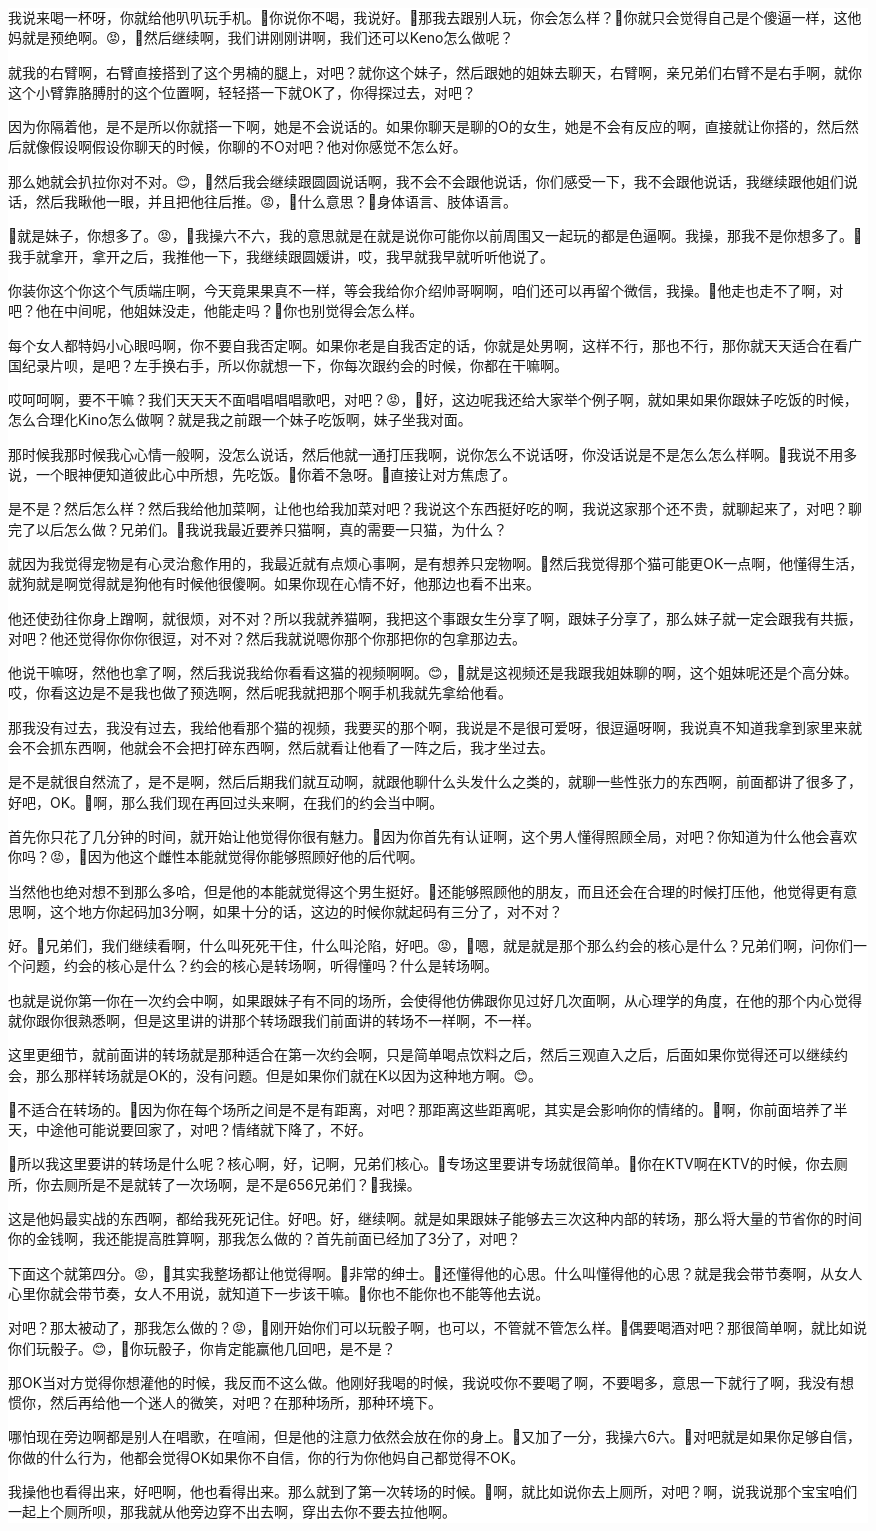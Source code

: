 我说来喝一杯呀，你就给他叭叭玩手机。🎼你说你不喝，我说好。🎼那我去跟别人玩，你会怎么样？🎼你就只会觉得自己是个傻逼一样，这他妈就是预绝啊。😡，🎼然后继续啊，我们讲刚刚讲啊，我们还可以Keno怎么做呢？

就我的右臂啊，右臂直接搭到了这个男楠的腿上，对吧？就你这个妹子，然后跟她的姐妹去聊天，右臂啊，亲兄弟们右臂不是右手啊，就你这个小臂靠胳膊肘的这个位置啊，轻轻搭一下就OK了，你得探过去，对吧？

因为你隔着他，是不是所以你就搭一下啊，她是不会说话的。如果你聊天是聊的O的女生，她是不会有反应的啊，直接就让你搭的，然后然后就像假设啊假设你聊天的时候，你聊的不O对吧？他对你感觉不怎么好。

那么她就会扒拉你对不对。😊，🎼然后我会继续跟圆圆说话啊，我不会不会跟他说话，你们感受一下，我不会跟他说话，我继续跟他姐们说话，然后我瞅他一眼，并且把他往后推。😡，🎼什么意思？🎼身体语言、肢体语言。

🎼就是妹子，你想多了。😡，🎼我操六不六，我的意思就是在就是说你可能你以前周围又一起玩的都是色逼啊。我操，那我不是你想多了。🎼我手就拿开，拿开之后，我推他一下，我继续跟圆媛讲，哎，我早就我早就听听他说了。

你装你这个你这个气质端庄啊，今天竟果果真不一样，等会我给你介绍帅哥啊啊，咱们还可以再留个微信，我操。🎼他走也走不了啊，对吧？他在中间呢，他姐妹没走，他能走吗？🎼你也别觉得会怎么样。

每个女人都特妈小心眼吗啊，你不要自我否定啊。如果你老是自我否定的话，你就是处男啊，这样不行，那也不行，那你就天天适合在看广国纪录片呗，是吧？左手换右手，所以你就想一下，你每次跟约会的时候，你都在干嘛啊。

哎呵呵啊，要不干嘛？我们天天天不面唱唱唱唱歌吧，对吧？😡，🎼好，这边呢我还给大家举个例子啊，就如果如果你跟妹子吃饭的时候，怎么合理化Kino怎么做啊？就是我之前跟一个妹子吃饭啊，妹子坐我对面。

那时候我那时候我心心情一般啊，没怎么说话，然后他就一通打压我啊，说你怎么不说话呀，你没话说是不是怎么怎么样啊。🎼我说不用多说，一个眼神便知道彼此心中所想，先吃饭。🎼你着不急呀。🎼直接让对方焦虑了。

是不是？然后怎么样？然后我给他加菜啊，让他也给我加菜对吧？我说这个东西挺好吃的啊，我说这家那个还不贵，就聊起来了，对吧？聊完了以后怎么做？兄弟们。🎼我说我最近要养只猫啊，真的需要一只猫，为什么？

就因为我觉得宠物是有心灵治愈作用的，我最近就有点烦心事啊，是有想养只宠物啊。🎼然后我觉得那个猫可能更OK一点啊，他懂得生活，就狗就是啊觉得就是狗他有时候他很傻啊。如果你现在心情不好，他那边也看不出来。

他还使劲往你身上蹭啊，就很烦，对不对？所以我就养猫啊，我把这个事跟女生分享了啊，跟妹子分享了，那么妹子就一定会跟我有共振，对吧？他还觉得你你你很逗，对不对？然后我就说嗯你那个你那把你的包拿那边去。

他说干嘛呀，然他也拿了啊，然后我说我给你看看这猫的视频啊啊。😊，🎼就是这视频还是我跟我姐妹聊的啊，这个姐妹呢还是个高分妹。哎，你看这边是不是我也做了预选啊，然后呢我就把那个啊手机我就先拿给他看。

那我没有过去，我没有过去，我给他看那个猫的视频，我要买的那个啊，我说是不是很可爱呀，很逗逼呀啊，我说真不知道我拿到家里来就会不会抓东西啊，他就会不会把打碎东西啊，然后就看让他看了一阵之后，我才坐过去。

是不是就很自然流了，是不是啊，然后后期我们就互动啊，就跟他聊什么头发什么之类的，就聊一些性张力的东西啊，前面都讲了很多了，好吧，OK。🎼啊，那么我们现在再回过头来啊，在我们的约会当中啊。

首先你只花了几分钟的时间，就开始让他觉得你很有魅力。🎼因为你首先有认证啊，这个男人懂得照顾全局，对吧？你知道为什么他会喜欢你吗？😡，🎼因为他这个雌性本能就觉得你能够照顾好他的后代啊。

当然他也绝对想不到那么多哈，但是他的本能就觉得这个男生挺好。🎼还能够照顾他的朋友，而且还会在合理的时候打压他，他觉得更有意思啊，这个地方你起码加3分啊，如果十分的话，这边的时候你就起码有三分了，对不对？

好。🎼兄弟们，我们继续看啊，什么叫死死干住，什么叫沦陷，好吧。😡，🎼嗯，就是就是那个那么约会的核心是什么？兄弟们啊，问你们一个问题，约会的核心是什么？约会的核心是转场啊，听得懂吗？什么是转场啊。

也就是说你第一你在一次约会中啊，如果跟妹子有不同的场所，会使得他仿佛跟你见过好几次面啊，从心理学的角度，在他的那个内心觉得就你跟你很熟悉啊，但是这里讲的讲那个转场跟我们前面讲的转场不一样啊，不一样。

这里更细节，就前面讲的转场就是那种适合在第一次约会啊，只是简单喝点饮料之后，然后三观直入之后，后面如果你觉得还可以继续约会，那么那样转场就是OK的，没有问题。但是如果你们就在K以因为这种地方啊。😊。

🎼不适合在转场的。🎼因为你在每个场所之间是不是有距离，对吧？那距离这些距离呢，其实是会影响你的情绪的。🎼啊，你前面培养了半天，中途他可能说要回家了，对吧？情绪就下降了，不好。

🎼所以我这里要讲的转场是什么呢？核心啊，好，记啊，兄弟们核心。🎼专场这里要讲专场就很简单。🎼你在KTV啊在KTV的时候，你去厕所，你去厕所是不是就转了一次场啊，是不是656兄弟们？🎼我操。

这是他妈最实战的东西啊，都给我死死记住。好吧。好，继续啊。就是如果跟妹子能够去三次这种内部的转场，那么将大量的节省你的时间你的金钱啊，我还能提高胜算啊，那我怎么做的？首先前面已经加了3分了，对吧？

下面这个就第四分。😡，🎼其实我整场都让他觉得啊。🎼非常的绅士。🎼还懂得他的心思。什么叫懂得他的心思？就是我会带节奏啊，从女人心里你就会带节奏，女人不用说，就知道下一步该干嘛。🎼你也不能你也不能等他去说。

对吧？那太被动了，那我怎么做的？😡，🎼刚开始你们可以玩骰子啊，也可以，不管就不管怎么样。🎼偶要喝酒对吧？那很简单啊，就比如说你们玩骰子。😊，🎼你玩骰子，你肯定能赢他几回吧，是不是？

那OK当对方觉得你想灌他的时候，我反而不这么做。他刚好我喝的时候，我说哎你不要喝了啊，不要喝多，意思一下就行了啊，我没有想惯你，然后再给他一个迷人的微笑，对吧？在那种场所，那种环境下。

哪怕现在旁边啊都是别人在唱歌，在喧闹，但是他的注意力依然会放在你的身上。🎼又加了一分，我操六6六。🎼对吧就是如果你足够自信，你做的什么行为，他都会觉得OK如果你不自信，你的行为你他妈自己都觉得不OK。

我操他也看得出来，好吧啊，他也看得出来。那么就到了第一次转场的时候。🎼啊，就比如说你去上厕所，对吧？啊，说我说那个宝宝咱们一起上个厕所呗，那我就从他旁边穿不出去啊，穿出去你不要去拉他啊。
